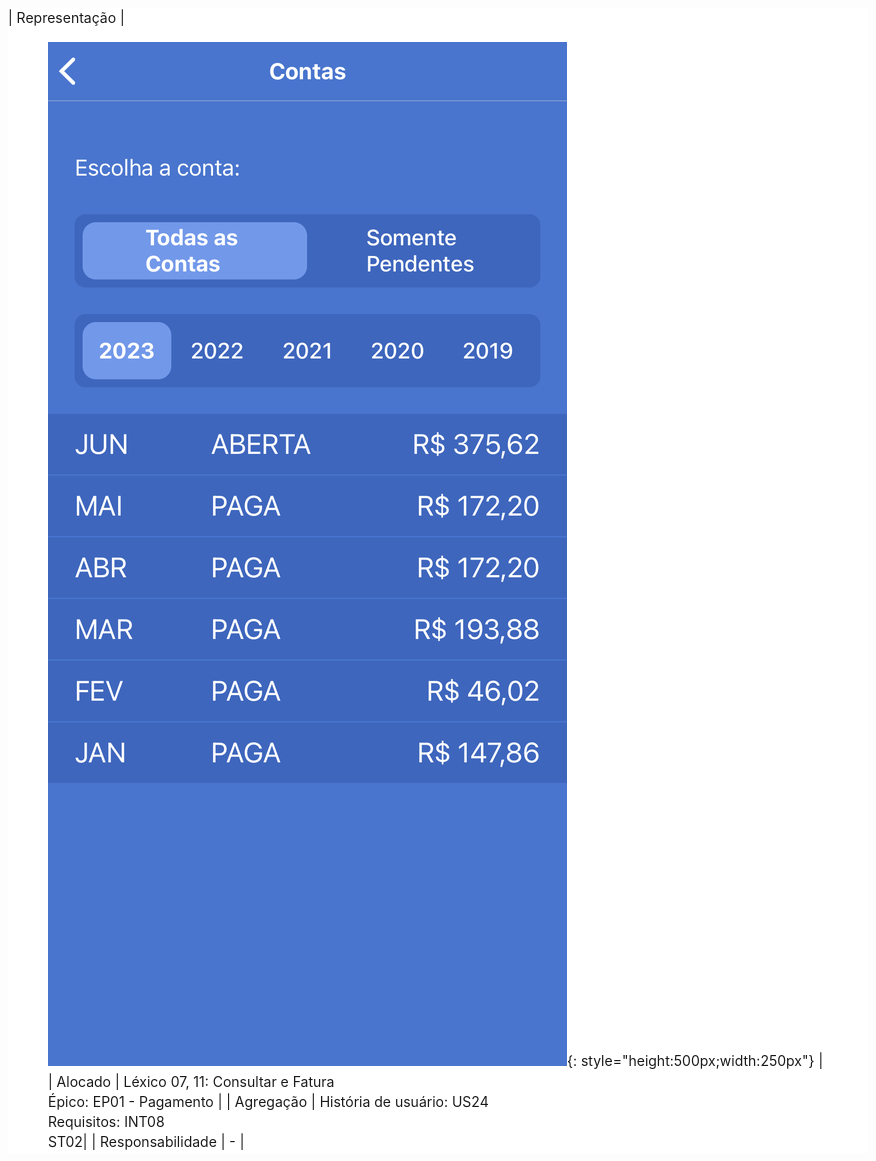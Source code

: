 | Representação | <font><figure markdown>![](./assets/img/historico-pagamento.jpg){: style="height:500px;width:250px"} |
| Alocado | Léxico 07, 11: Consultar e Fatura <br> Épico: EP01 - Pagamento |
| Agregação | História de usuário: US24 <br> Requisitos: INT08 <br> ST02|
| Responsabilidade | - |
